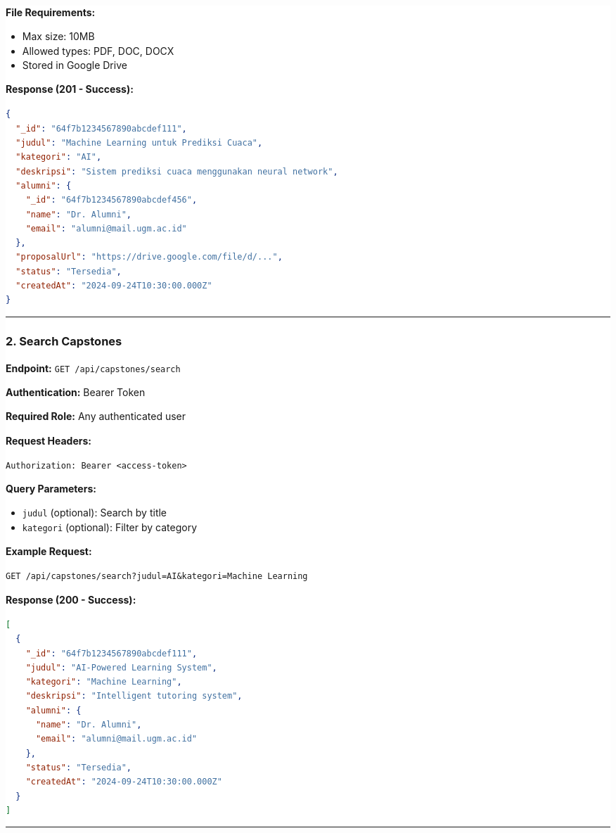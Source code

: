 **File Requirements:**
- Max size: 10MB
- Allowed types: PDF, DOC, DOCX
- Stored in Google Drive

**Response (201 - Success):**

```json
{
  "_id": "64f7b1234567890abcdef111",
  "judul": "Machine Learning untuk Prediksi Cuaca",
  "kategori": "AI",
  "deskripsi": "Sistem prediksi cuaca menggunakan neural network",
  "alumni": {
    "_id": "64f7b1234567890abcdef456",
    "name": "Dr. Alumni",
    "email": "alumni@mail.ugm.ac.id"
  },
  "proposalUrl": "https://drive.google.com/file/d/...",
  "status": "Tersedia",
  "createdAt": "2024-09-24T10:30:00.000Z"
}
```

---

### 2. Search Capstones

**Endpoint:** `GET /api/capstones/search`

**Authentication:** Bearer Token

**Required Role:** Any authenticated user

**Request Headers:**

```
Authorization: Bearer <access-token>
```

**Query Parameters:**
- `judul` (optional): Search by title
- `kategori` (optional): Filter by category

**Example Request:**

```
GET /api/capstones/search?judul=AI&kategori=Machine Learning
```

**Response (200 - Success):**

```json
[
  {
    "_id": "64f7b1234567890abcdef111",
    "judul": "AI-Powered Learning System",
    "kategori": "Machine Learning",
    "deskripsi": "Intelligent tutoring system",
    "alumni": {
      "name": "Dr. Alumni",
      "email": "alumni@mail.ugm.ac.id"
    },
    "status": "Tersedia",
    "createdAt": "2024-09-24T10:30:00.000Z"
  }
]
```

---